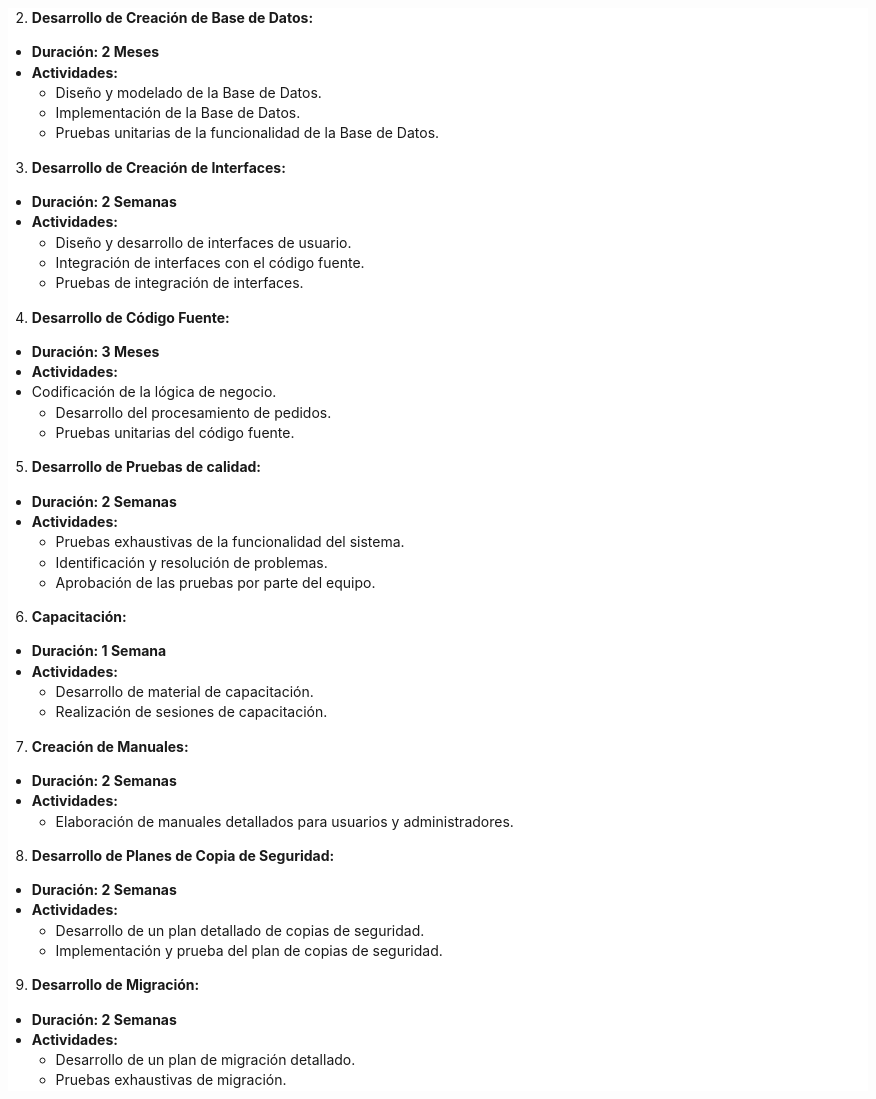 2. **Desarrollo de Creación de Base de Datos:**

- **Duración: 2 Meses**
- **Actividades:**
  - Diseño y modelado de la Base de Datos.
  - Implementación de la Base de Datos.
  - Pruebas unitarias de la funcionalidad de la Base de Datos.

3. **Desarrollo de Creación de Interfaces:**

- **Duración: 2 Semanas**
- **Actividades:**
  - Diseño y desarrollo de interfaces de usuario.
  - Integración de interfaces con el código fuente.
  - Pruebas de integración de interfaces.

4. **Desarrollo de Código Fuente:**

- **Duración: 3 Meses**
- **Actividades:**
- Codificación de la lógica de negocio.
  - Desarrollo del procesamiento de pedidos.
  - Pruebas unitarias del código fuente.

5. **Desarrollo de Pruebas de calidad:**

- **Duración: 2 Semanas**
- **Actividades:**
  - Pruebas exhaustivas de la funcionalidad del sistema.
  - Identificación y resolución de problemas.
  - Aprobación de las pruebas por parte del equipo.

6. **Capacitación:**

- **Duración: 1 Semana**
- **Actividades:**
  - Desarrollo de material de capacitación.
  - Realización de sesiones de capacitación.

7. **Creación de Manuales:**

- **Duración: 2 Semanas**
- **Actividades:**
  - Elaboración de manuales detallados para usuarios y administradores.

8. **Desarrollo de Planes de Copia de Seguridad:**

- **Duración: 2 Semanas**
- **Actividades:**
  - Desarrollo de un plan detallado de copias de seguridad.
  - Implementación y prueba del plan de copias de seguridad.

9. **Desarrollo de Migración:**

- **Duración: 2 Semanas**
- **Actividades:**
  - Desarrollo de un plan de migración detallado.
  - Pruebas exhaustivas de migración.
